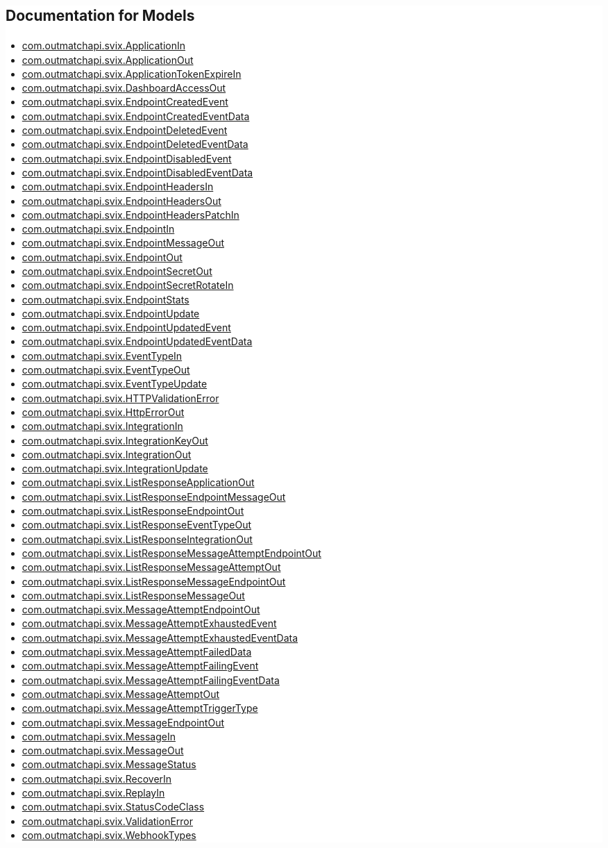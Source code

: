 

<a name="documentation-for-models"></a>
## Documentation for Models

 - [com.outmatchapi.svix.ApplicationIn](docs/ApplicationIn.md)
 - [com.outmatchapi.svix.ApplicationOut](docs/ApplicationOut.md)
 - [com.outmatchapi.svix.ApplicationTokenExpireIn](docs/ApplicationTokenExpireIn.md)
 - [com.outmatchapi.svix.DashboardAccessOut](docs/DashboardAccessOut.md)
 - [com.outmatchapi.svix.EndpointCreatedEvent](docs/EndpointCreatedEvent.md)
 - [com.outmatchapi.svix.EndpointCreatedEventData](docs/EndpointCreatedEventData.md)
 - [com.outmatchapi.svix.EndpointDeletedEvent](docs/EndpointDeletedEvent.md)
 - [com.outmatchapi.svix.EndpointDeletedEventData](docs/EndpointDeletedEventData.md)
 - [com.outmatchapi.svix.EndpointDisabledEvent](docs/EndpointDisabledEvent.md)
 - [com.outmatchapi.svix.EndpointDisabledEventData](docs/EndpointDisabledEventData.md)
 - [com.outmatchapi.svix.EndpointHeadersIn](docs/EndpointHeadersIn.md)
 - [com.outmatchapi.svix.EndpointHeadersOut](docs/EndpointHeadersOut.md)
 - [com.outmatchapi.svix.EndpointHeadersPatchIn](docs/EndpointHeadersPatchIn.md)
 - [com.outmatchapi.svix.EndpointIn](docs/EndpointIn.md)
 - [com.outmatchapi.svix.EndpointMessageOut](docs/EndpointMessageOut.md)
 - [com.outmatchapi.svix.EndpointOut](docs/EndpointOut.md)
 - [com.outmatchapi.svix.EndpointSecretOut](docs/EndpointSecretOut.md)
 - [com.outmatchapi.svix.EndpointSecretRotateIn](docs/EndpointSecretRotateIn.md)
 - [com.outmatchapi.svix.EndpointStats](docs/EndpointStats.md)
 - [com.outmatchapi.svix.EndpointUpdate](docs/EndpointUpdate.md)
 - [com.outmatchapi.svix.EndpointUpdatedEvent](docs/EndpointUpdatedEvent.md)
 - [com.outmatchapi.svix.EndpointUpdatedEventData](docs/EndpointUpdatedEventData.md)
 - [com.outmatchapi.svix.EventTypeIn](docs/EventTypeIn.md)
 - [com.outmatchapi.svix.EventTypeOut](docs/EventTypeOut.md)
 - [com.outmatchapi.svix.EventTypeUpdate](docs/EventTypeUpdate.md)
 - [com.outmatchapi.svix.HTTPValidationError](docs/HTTPValidationError.md)
 - [com.outmatchapi.svix.HttpErrorOut](docs/HttpErrorOut.md)
 - [com.outmatchapi.svix.IntegrationIn](docs/IntegrationIn.md)
 - [com.outmatchapi.svix.IntegrationKeyOut](docs/IntegrationKeyOut.md)
 - [com.outmatchapi.svix.IntegrationOut](docs/IntegrationOut.md)
 - [com.outmatchapi.svix.IntegrationUpdate](docs/IntegrationUpdate.md)
 - [com.outmatchapi.svix.ListResponseApplicationOut](docs/ListResponseApplicationOut.md)
 - [com.outmatchapi.svix.ListResponseEndpointMessageOut](docs/ListResponseEndpointMessageOut.md)
 - [com.outmatchapi.svix.ListResponseEndpointOut](docs/ListResponseEndpointOut.md)
 - [com.outmatchapi.svix.ListResponseEventTypeOut](docs/ListResponseEventTypeOut.md)
 - [com.outmatchapi.svix.ListResponseIntegrationOut](docs/ListResponseIntegrationOut.md)
 - [com.outmatchapi.svix.ListResponseMessageAttemptEndpointOut](docs/ListResponseMessageAttemptEndpointOut.md)
 - [com.outmatchapi.svix.ListResponseMessageAttemptOut](docs/ListResponseMessageAttemptOut.md)
 - [com.outmatchapi.svix.ListResponseMessageEndpointOut](docs/ListResponseMessageEndpointOut.md)
 - [com.outmatchapi.svix.ListResponseMessageOut](docs/ListResponseMessageOut.md)
 - [com.outmatchapi.svix.MessageAttemptEndpointOut](docs/MessageAttemptEndpointOut.md)
 - [com.outmatchapi.svix.MessageAttemptExhaustedEvent](docs/MessageAttemptExhaustedEvent.md)
 - [com.outmatchapi.svix.MessageAttemptExhaustedEventData](docs/MessageAttemptExhaustedEventData.md)
 - [com.outmatchapi.svix.MessageAttemptFailedData](docs/MessageAttemptFailedData.md)
 - [com.outmatchapi.svix.MessageAttemptFailingEvent](docs/MessageAttemptFailingEvent.md)
 - [com.outmatchapi.svix.MessageAttemptFailingEventData](docs/MessageAttemptFailingEventData.md)
 - [com.outmatchapi.svix.MessageAttemptOut](docs/MessageAttemptOut.md)
 - [com.outmatchapi.svix.MessageAttemptTriggerType](docs/MessageAttemptTriggerType.md)
 - [com.outmatchapi.svix.MessageEndpointOut](docs/MessageEndpointOut.md)
 - [com.outmatchapi.svix.MessageIn](docs/MessageIn.md)
 - [com.outmatchapi.svix.MessageOut](docs/MessageOut.md)
 - [com.outmatchapi.svix.MessageStatus](docs/MessageStatus.md)
 - [com.outmatchapi.svix.RecoverIn](docs/RecoverIn.md)
 - [com.outmatchapi.svix.ReplayIn](docs/ReplayIn.md)
 - [com.outmatchapi.svix.StatusCodeClass](docs/StatusCodeClass.md)
 - [com.outmatchapi.svix.ValidationError](docs/ValidationError.md)
 - [com.outmatchapi.svix.WebhookTypes](docs/WebhookTypes.md)
